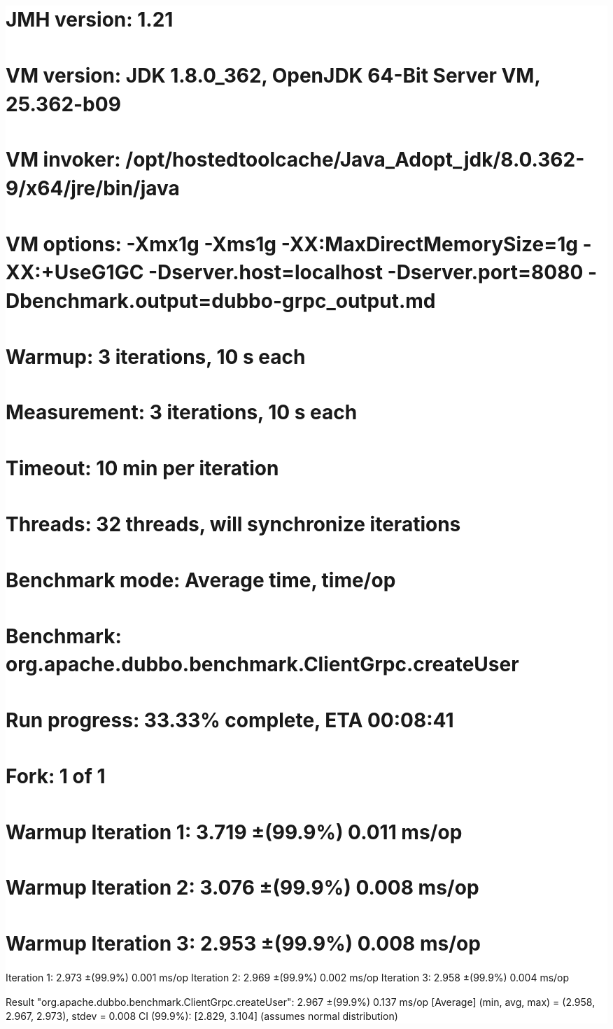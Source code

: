 
# JMH version: 1.21
# VM version: JDK 1.8.0_362, OpenJDK 64-Bit Server VM, 25.362-b09
# VM invoker: /opt/hostedtoolcache/Java_Adopt_jdk/8.0.362-9/x64/jre/bin/java
# VM options: -Xmx1g -Xms1g -XX:MaxDirectMemorySize=1g -XX:+UseG1GC -Dserver.host=localhost -Dserver.port=8080 -Dbenchmark.output=dubbo-grpc_output.md
# Warmup: 3 iterations, 10 s each
# Measurement: 3 iterations, 10 s each
# Timeout: 10 min per iteration
# Threads: 32 threads, will synchronize iterations
# Benchmark mode: Average time, time/op
# Benchmark: org.apache.dubbo.benchmark.ClientGrpc.createUser

# Run progress: 33.33% complete, ETA 00:08:41
# Fork: 1 of 1
# Warmup Iteration   1: 3.719 ±(99.9%) 0.011 ms/op
# Warmup Iteration   2: 3.076 ±(99.9%) 0.008 ms/op
# Warmup Iteration   3: 2.953 ±(99.9%) 0.008 ms/op
Iteration   1: 2.973 ±(99.9%) 0.001 ms/op
Iteration   2: 2.969 ±(99.9%) 0.002 ms/op
Iteration   3: 2.958 ±(99.9%) 0.004 ms/op


Result "org.apache.dubbo.benchmark.ClientGrpc.createUser":
  2.967 ±(99.9%) 0.137 ms/op [Average]
  (min, avg, max) = (2.958, 2.967, 2.973), stdev = 0.008
  CI (99.9%): [2.829, 3.104] (assumes normal distribution)
